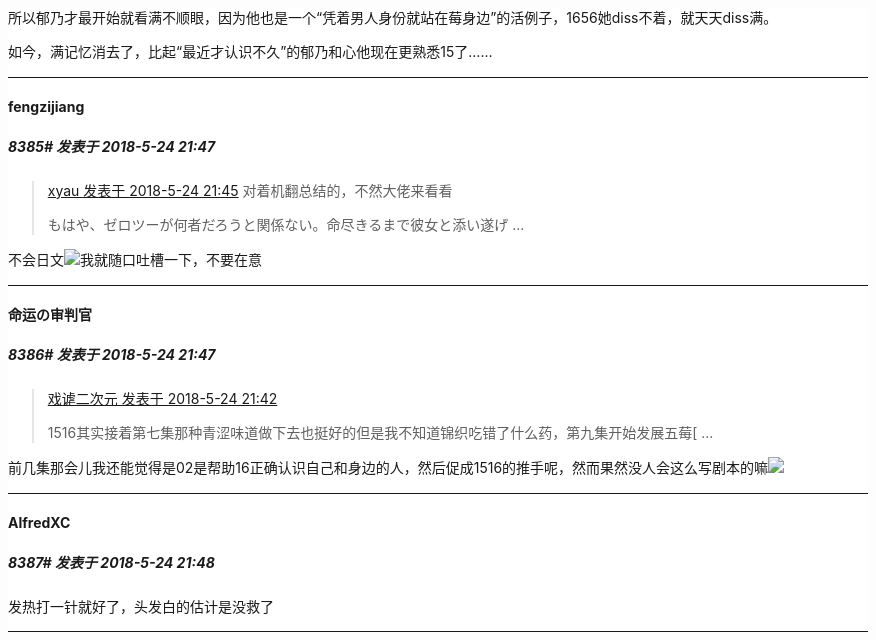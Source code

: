 所以郁乃才最开始就看满不顺眼，因为他也是一个“凭着男人身份就站在莓身边”的活例子，1656她diss不着，就天天diss满。

如今，满记忆消去了，比起“最近才认识不久”的郁乃和心他现在更熟悉15了……







*****

####  fengzijiang  
##### 8385#       发表于 2018-5-24 21:47



<blockquote><a href="httphttps://bbs.saraba1st.com/2b/forum.php?mod=redirect&amp;goto=findpost&amp;pid=39760335&amp;ptid=1673546" target="_blank">xyau 发表于 2018-5-24 21:45</a>
对着机翻总结的，不然大佬来看看


もはや、ゼロツーが何者だろうと関係ない。命尽きるまで彼女と添い遂げ ...</blockquote>
不会日文<img src="https://static.saraba1st.com/image/smiley/face2017/139.png" referrerpolicy="no-referrer">我就随口吐槽一下，不要在意







*****

####  命运の审判官  
##### 8386#       发表于 2018-5-24 21:47



<blockquote><a href="httphttps://bbs.saraba1st.com/2b/forum.php?mod=redirect&amp;goto=findpost&amp;pid=39760303&amp;ptid=1673546" target="_blank">戏谑二次元 发表于 2018-5-24 21:42</a>

1516其实接着第七集那种青涩味道做下去也挺好的但是我不知道锦织吃错了什么药，第九集开始发展五莓[ ...</blockquote>
前几集那会儿我还能觉得是02是帮助16正确认识自己和身边的人，然后促成1516的推手呢，然而果然没人会这么写剧本的嘛<img src="https://static.saraba1st.com/image/smiley/face2017/068.png" referrerpolicy="no-referrer">







*****

####  AlfredXC  
##### 8387#       发表于 2018-5-24 21:48




发热打一针就好了，头发白的估计是没救了







*****
